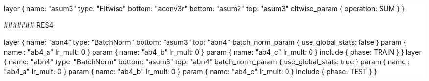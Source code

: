 layer {
  name: "asum3"
  type: "Eltwise"
  bottom: "aconv3r"
  bottom: "asum2"
  top: "asum3"
  eltwise_param { operation: SUM }
}


####### RES4



layer {
  name: "abn4"
  type: "BatchNorm"
  bottom: "asum3"
  top: "abn4"
  batch_norm_param {
    use_global_stats: false
  }
  param {
name : "ab4_a"
    lr_mult: 0
  }
  param {
name: "ab4_b"
    lr_mult: 0
  }
  param {
name: "ab4_c"
    lr_mult: 0
  }
  include {
    phase: TRAIN
  }
}
layer {
  name: "abn4"
  type: "BatchNorm"
  bottom: "asum3"
  top: "abn4"
  batch_norm_param {
    use_global_stats: true
  }
  param {
name : "ab4_a"
    lr_mult: 0
  }
  param {
name: "ab4_b"
    lr_mult: 0
  }
  param {
name: "ab4_c"
    lr_mult: 0
  }
  include {
    phase: TEST
  }
}
